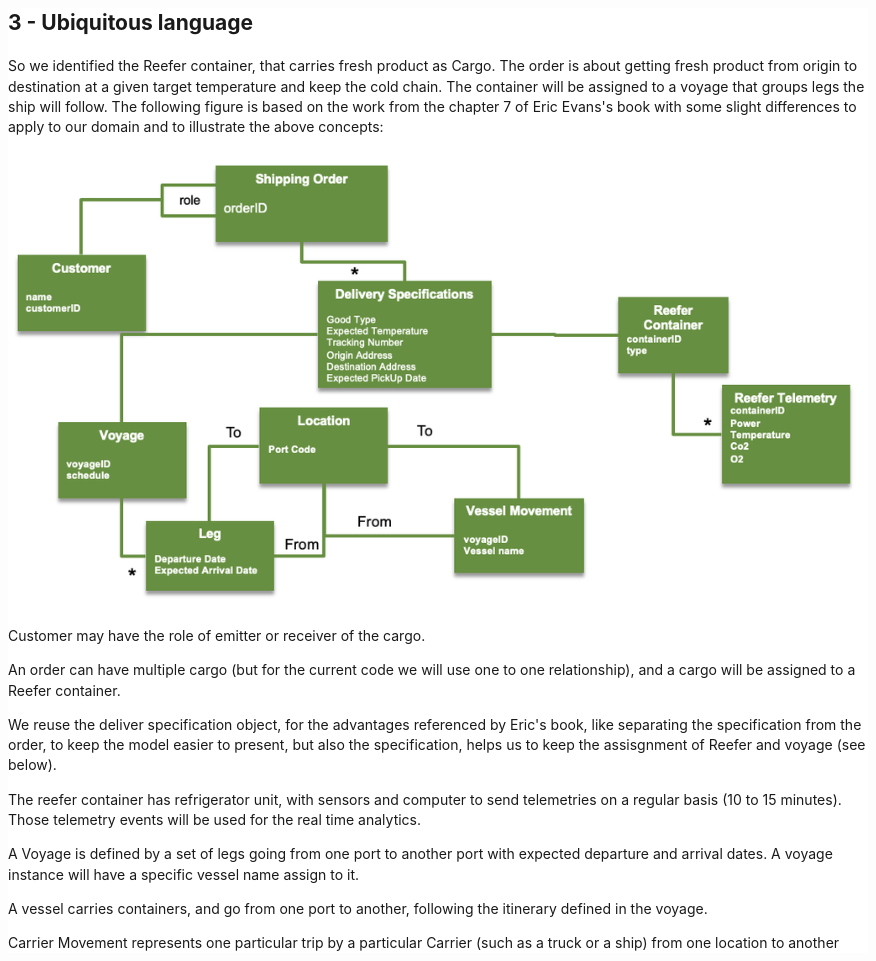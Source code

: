 ## 3 - Ubiquitous language

So we identified the Reefer container, that carries fresh product as Cargo. The order is about getting fresh product from origin to destination at a given target temperature and keep the cold chain. The container will be assigned to a voyage that groups legs the ship will follow. The following figure is based on the work from the chapter 7 of Eric Evans's book  with some slight differences to apply to our domain and to illustrate the above concepts:

![](images/shipping-model.png)

Customer may have the role of emitter or receiver of the cargo. 

An order can have multiple cargo (but for the current code we will use one to one relationship), and a cargo will be assigned to a Reefer container. 

We reuse the deliver specification object, for the advantages referenced by Eric's book, like separating the specification from the order, to keep the model easier to present, but also the specification, helps us to keep the assisgnment of Reefer and voyage (see below).

The reefer container has refrigerator unit, with sensors and computer to send telemetries on a regular basis (10 to 15 minutes). Those telemetry events will be used for the real time analytics. 

A Voyage is defined by a set of legs going from one port to another port with expected departure and arrival dates. A voyage instance will have a specific vessel name assign to it.

A vessel carries containers, and go from one port to another, following the itinerary defined in the voyage.

Carrier Movement represents one particular trip by a particular Carrier (such as a truck or a ship) from one location to another

